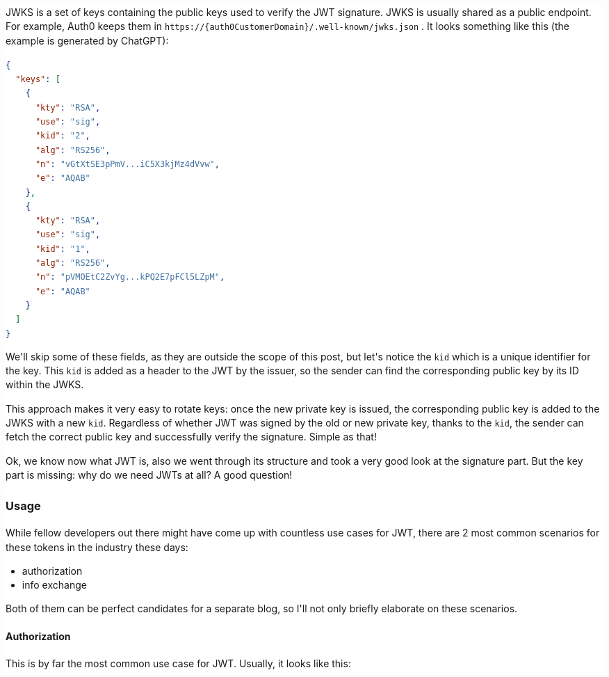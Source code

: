 JWKS is a set of keys containing the public keys used to verify the JWT signature. JWKS is usually shared as a public endpoint. For example, Auth0 keeps them in `https://{auth0CustomerDomain}/.well-known/jwks.json` . 
It looks something like this (the example is generated by ChatGPT):

```json
{
  "keys": [
    {
      "kty": "RSA",
      "use": "sig",
      "kid": "2",
      "alg": "RS256",
      "n": "vGtXtSE3pPmV...iC5X3kjMz4dVvw",
      "e": "AQAB"
    },
    {
      "kty": "RSA",
      "use": "sig",
      "kid": "1",
      "alg": "RS256",
      "n": "pVMOEtC2ZvYg...kPQ2E7pFCl5LZpM",
      "e": "AQAB"
    }
  ]
}
```

We'll skip some of these fields, as they are outside the scope of this post, but let's notice the `kid` which is a unique identifier for the key. This `kid` is added as a header to the JWT by the issuer, so the sender can find the corresponding public key by its ID within the JWKS. 

This approach makes it very easy to rotate keys: once the new private key is issued, the corresponding public key is added to the JWKS with a new `kid`. Regardless of whether JWT was signed by the old or new private key, thanks to the `kid`, the sender can fetch the correct public key and successfully verify the signature. Simple as that!

Ok, we know now what JWT is, also we went through its structure and took a very good look at the signature part. But the key part is missing: why do we need JWTs at all? A good question!

### Usage

While fellow developers out there might have come up with countless use cases for JWT, there are 2 most common scenarios for these tokens in the industry these days:

- authorization
- info exchange

Both of them can be perfect candidates for a separate blog, so I'll not only briefly elaborate on these scenarios.

#### Authorization

This is by far the most common use case for JWT. Usually, it looks like this:
